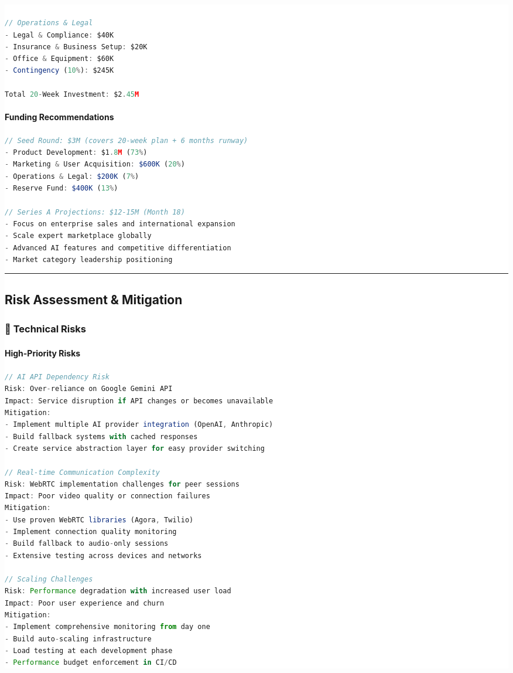 ```typescript

// Operations & Legal
- Legal & Compliance: $40K
- Insurance & Business Setup: $20K
- Office & Equipment: $60K
- Contingency (10%): $245K

Total 20-Week Investment: $2.45M
```

#### Funding Recommendations
```typescript
// Seed Round: $3M (covers 20-week plan + 6 months runway)
- Product Development: $1.8M (73%)
- Marketing & User Acquisition: $600K (20%)
- Operations & Legal: $200K (7%)
- Reserve Fund: $400K (13%)

// Series A Projections: $12-15M (Month 18)
- Focus on enterprise sales and international expansion
- Scale expert marketplace globally
- Advanced AI features and competitive differentiation
- Market category leadership positioning
```

---

## Risk Assessment & Mitigation

### 🚨 **Technical Risks**

#### High-Priority Risks
```typescript
// AI API Dependency Risk
Risk: Over-reliance on Google Gemini API
Impact: Service disruption if API changes or becomes unavailable
Mitigation: 
- Implement multiple AI provider integration (OpenAI, Anthropic)
- Build fallback systems with cached responses
- Create service abstraction layer for easy provider switching

// Real-time Communication Complexity
Risk: WebRTC implementation challenges for peer sessions
Impact: Poor video quality or connection failures
Mitigation:
- Use proven WebRTC libraries (Agora, Twilio)
- Implement connection quality monitoring
- Build fallback to audio-only sessions
- Extensive testing across devices and networks

// Scaling Challenges
Risk: Performance degradation with increased user load
Impact: Poor user experience and churn
Mitigation:
- Implement comprehensive monitoring from day one
- Build auto-scaling infrastructure
- Load testing at each development phase
- Performance budget enforcement in CI/CD
```
